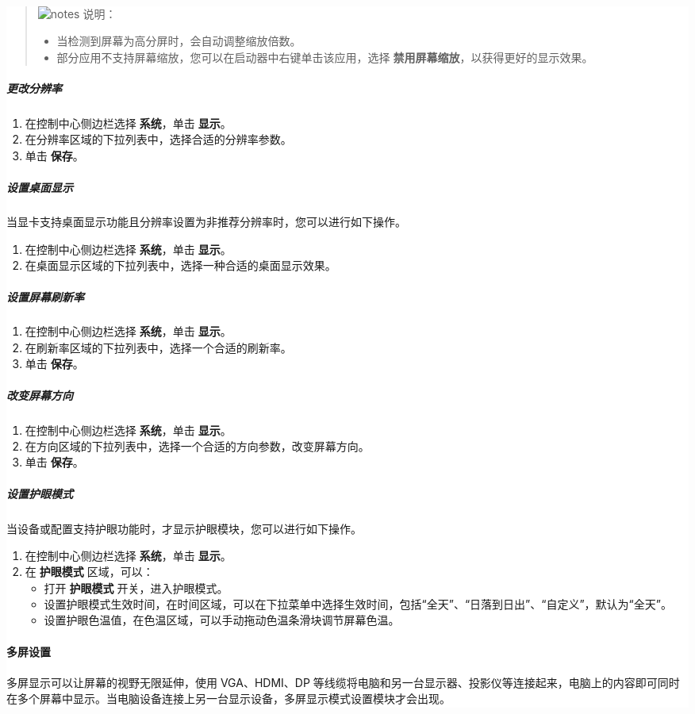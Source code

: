 > ![notes](../common/notes.svg) 说明：
> - 当检测到屏幕为高分屏时，会自动调整缩放倍数。
> - 部分应用不支持屏幕缩放，您可以在启动器中右键单击该应用，选择 **禁用屏幕缩放**，以获得更好的显示效果。

##### 更改分辨率

1. 在控制中心侧边栏选择 **系统**，单击 **显示**。
2. 在分辨率区域的下拉列表中，选择合适的分辨率参数。
3. 单击 **保存**。

##### 设置桌面显示

当显卡支持桌面显示功能且分辨率设置为非推荐分辨率时，您可以进行如下操作。

1. 在控制中心侧边栏选择 **系统**，单击 **显示**。
2. 在桌面显示区域的下拉列表中，选择一种合适的桌面显示效果。


##### 设置屏幕刷新率

1. 在控制中心侧边栏选择 **系统**，单击 **显示**。
2. 在刷新率区域的下拉列表中，选择一个合适的刷新率。
3. 单击 **保存**。

##### 改变屏幕方向

1. 在控制中心侧边栏选择 **系统**，单击 **显示**。
2. 在方向区域的下拉列表中，选择一个合适的方向参数，改变屏幕方向。
3. 单击 **保存**。

##### 设置护眼模式

当设备或配置支持护眼功能时，才显示护眼模块，您可以进行如下操作。

1. 在控制中心侧边栏选择 **系统**，单击 **显示**。
2. 在 **护眼模式** 区域，可以：
   - 打开 **护眼模式** 开关，进入护眼模式。
   - 设置护眼模式生效时间，在时间区域，可以在下拉菜单中选择生效时间，包括“全天”、“日落到日出”、“自定义”，默认为“全天”。
   - 设置护眼色温值，在色温区域，可以手动拖动色温条滑块调节屏幕色温。


#### 多屏设置

多屏显示可以让屏幕的视野无限延伸，使用 VGA、HDMI、DP 等线缆将电脑和另一台显示器、投影仪等连接起来，电脑上的内容即可同时在多个屏幕中显示。当电脑设备连接上另一台显示设备，多屏显示模式设置模块才会出现。
